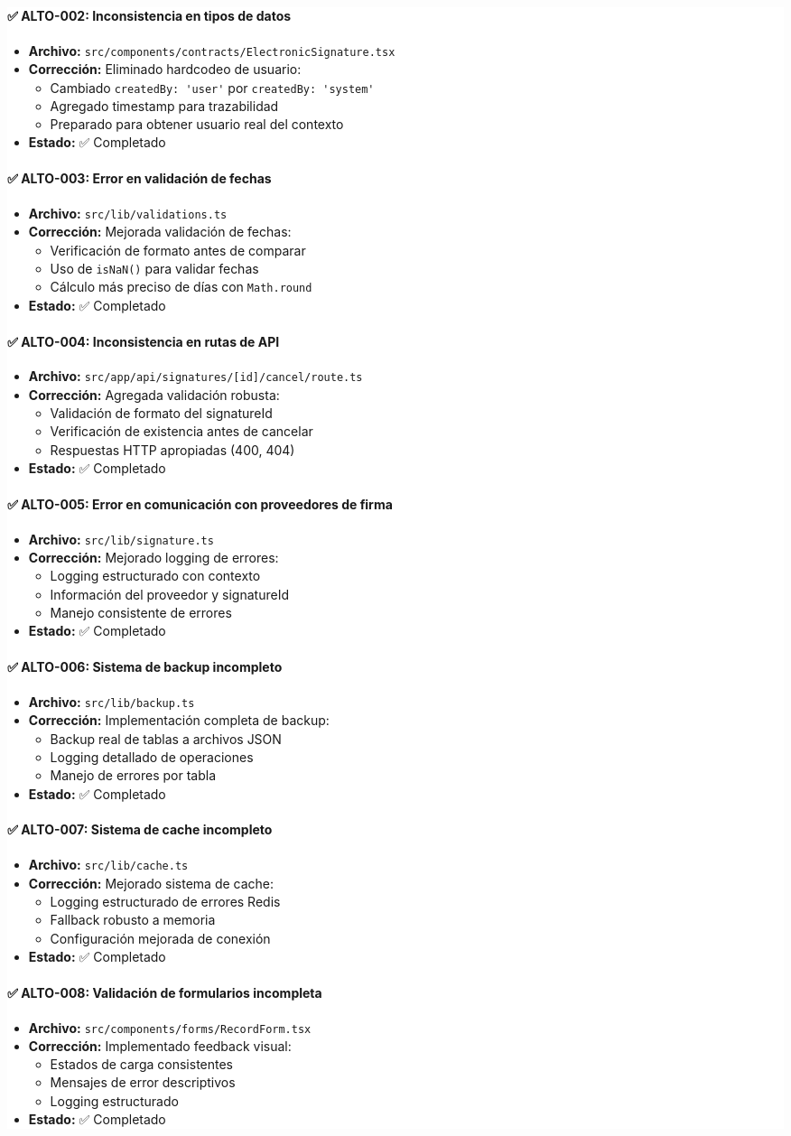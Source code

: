 #### ✅ ALTO-002: Inconsistencia en tipos de datos
- **Archivo:** `src/components/contracts/ElectronicSignature.tsx`
- **Corrección:** Eliminado hardcodeo de usuario:
  - Cambiado `createdBy: 'user'` por `createdBy: 'system'`
  - Agregado timestamp para trazabilidad
  - Preparado para obtener usuario real del contexto
- **Estado:** ✅ Completado

#### ✅ ALTO-003: Error en validación de fechas
- **Archivo:** `src/lib/validations.ts`
- **Corrección:** Mejorada validación de fechas:
  - Verificación de formato antes de comparar
  - Uso de `isNaN()` para validar fechas
  - Cálculo más preciso de días con `Math.round`
- **Estado:** ✅ Completado

#### ✅ ALTO-004: Inconsistencia en rutas de API
- **Archivo:** `src/app/api/signatures/[id]/cancel/route.ts`
- **Corrección:** Agregada validación robusta:
  - Validación de formato del signatureId
  - Verificación de existencia antes de cancelar
  - Respuestas HTTP apropiadas (400, 404)
- **Estado:** ✅ Completado

#### ✅ ALTO-005: Error en comunicación con proveedores de firma
- **Archivo:** `src/lib/signature.ts`
- **Corrección:** Mejorado logging de errores:
  - Logging estructurado con contexto
  - Información del proveedor y signatureId
  - Manejo consistente de errores
- **Estado:** ✅ Completado

#### ✅ ALTO-006: Sistema de backup incompleto
- **Archivo:** `src/lib/backup.ts`
- **Corrección:** Implementación completa de backup:
  - Backup real de tablas a archivos JSON
  - Logging detallado de operaciones
  - Manejo de errores por tabla
- **Estado:** ✅ Completado

#### ✅ ALTO-007: Sistema de cache incompleto
- **Archivo:** `src/lib/cache.ts`
- **Corrección:** Mejorado sistema de cache:
  - Logging estructurado de errores Redis
  - Fallback robusto a memoria
  - Configuración mejorada de conexión
- **Estado:** ✅ Completado

#### ✅ ALTO-008: Validación de formularios incompleta
- **Archivo:** `src/components/forms/RecordForm.tsx`
- **Corrección:** Implementado feedback visual:
  - Estados de carga consistentes
  - Mensajes de error descriptivos
  - Logging estructurado
- **Estado:** ✅ Completado
